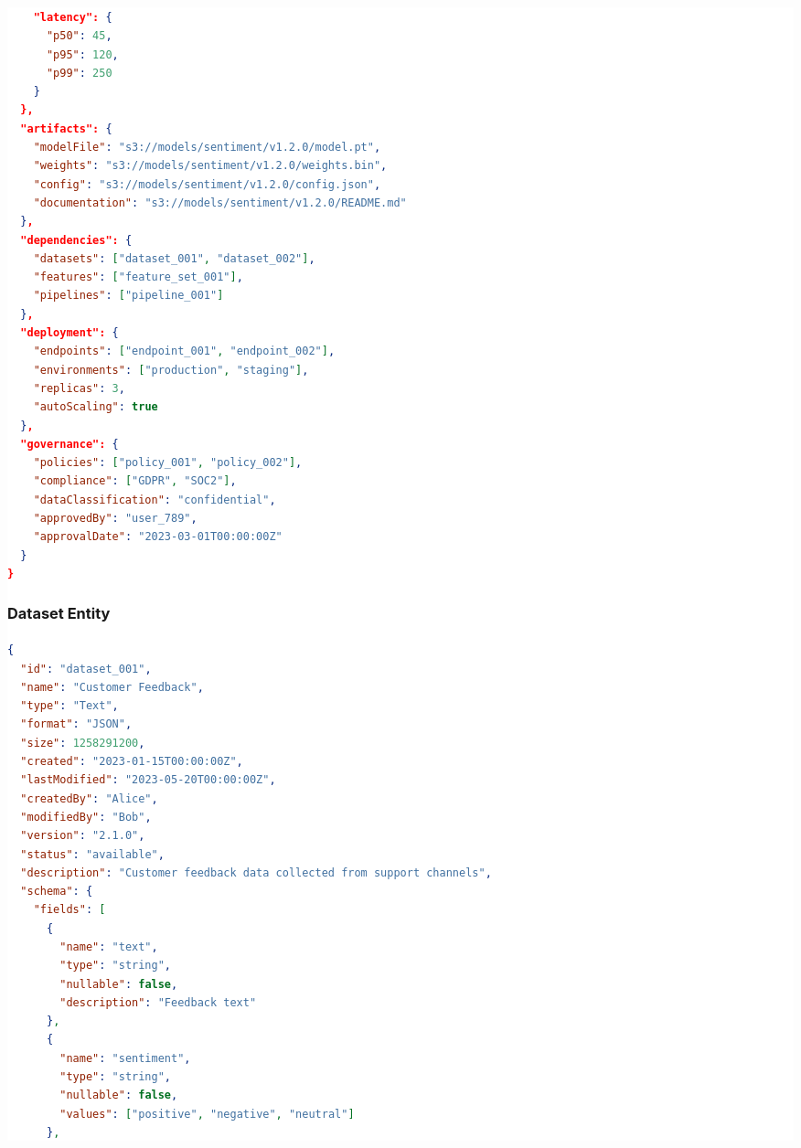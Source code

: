 ```json
    "latency": {
      "p50": 45,
      "p95": 120,
      "p99": 250
    }
  },
  "artifacts": {
    "modelFile": "s3://models/sentiment/v1.2.0/model.pt",
    "weights": "s3://models/sentiment/v1.2.0/weights.bin",
    "config": "s3://models/sentiment/v1.2.0/config.json",
    "documentation": "s3://models/sentiment/v1.2.0/README.md"
  },
  "dependencies": {
    "datasets": ["dataset_001", "dataset_002"],
    "features": ["feature_set_001"],
    "pipelines": ["pipeline_001"]
  },
  "deployment": {
    "endpoints": ["endpoint_001", "endpoint_002"],
    "environments": ["production", "staging"],
    "replicas": 3,
    "autoScaling": true
  },
  "governance": {
    "policies": ["policy_001", "policy_002"],
    "compliance": ["GDPR", "SOC2"],
    "dataClassification": "confidential",
    "approvedBy": "user_789",
    "approvalDate": "2023-03-01T00:00:00Z"
  }
}
```

### Dataset Entity

```json
{
  "id": "dataset_001",
  "name": "Customer Feedback",
  "type": "Text",
  "format": "JSON",
  "size": 1258291200,
  "created": "2023-01-15T00:00:00Z",
  "lastModified": "2023-05-20T00:00:00Z",
  "createdBy": "Alice",
  "modifiedBy": "Bob",
  "version": "2.1.0",
  "status": "available",
  "description": "Customer feedback data collected from support channels",
  "schema": {
    "fields": [
      {
        "name": "text",
        "type": "string",
        "nullable": false,
        "description": "Feedback text"
      },
      {
        "name": "sentiment",
        "type": "string",
        "nullable": false,
        "values": ["positive", "negative", "neutral"]
      },
```